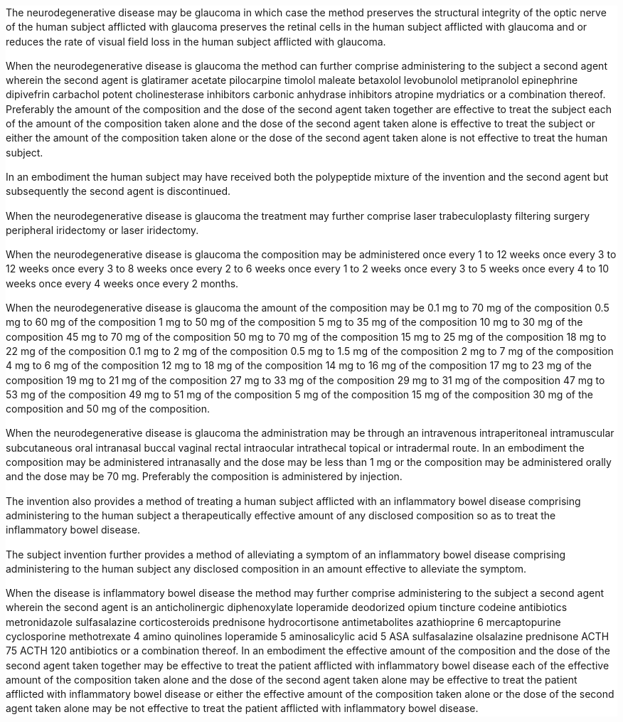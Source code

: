 The neurodegenerative disease may be glaucoma in which case the method preserves the structural integrity of the optic nerve of the human subject afflicted with glaucoma preserves the retinal cells in the human subject afflicted with glaucoma and or reduces the rate of visual field loss in the human subject afflicted with glaucoma.

When the neurodegenerative disease is glaucoma the method can further comprise administering to the subject a second agent wherein the second agent is glatiramer acetate pilocarpine timolol maleate betaxolol levobunolol metipranolol epinephrine dipivefrin carbachol potent cholinesterase inhibitors carbonic anhydrase inhibitors atropine mydriatics or a combination thereof. Preferably the amount of the composition and the dose of the second agent taken together are effective to treat the subject each of the amount of the composition taken alone and the dose of the second agent taken alone is effective to treat the subject or either the amount of the composition taken alone or the dose of the second agent taken alone is not effective to treat the human subject.

In an embodiment the human subject may have received both the polypeptide mixture of the invention and the second agent but subsequently the second agent is discontinued.

When the neurodegenerative disease is glaucoma the treatment may further comprise laser trabeculoplasty filtering surgery peripheral iridectomy or laser iridectomy.

When the neurodegenerative disease is glaucoma the composition may be administered once every 1 to 12 weeks once every 3 to 12 weeks once every 3 to 8 weeks once every 2 to 6 weeks once every 1 to 2 weeks once every 3 to 5 weeks once every 4 to 10 weeks once every 4 weeks once every 2 months.

When the neurodegenerative disease is glaucoma the amount of the composition may be 0.1 mg to 70 mg of the composition 0.5 mg to 60 mg of the composition 1 mg to 50 mg of the composition 5 mg to 35 mg of the composition 10 mg to 30 mg of the composition 45 mg to 70 mg of the composition 50 mg to 70 mg of the composition 15 mg to 25 mg of the composition 18 mg to 22 mg of the composition 0.1 mg to 2 mg of the composition 0.5 mg to 1.5 mg of the composition 2 mg to 7 mg of the composition 4 mg to 6 mg of the composition 12 mg to 18 mg of the composition 14 mg to 16 mg of the composition 17 mg to 23 mg of the composition 19 mg to 21 mg of the composition 27 mg to 33 mg of the composition 29 mg to 31 mg of the composition 47 mg to 53 mg of the composition 49 mg to 51 mg of the composition 5 mg of the composition 15 mg of the composition 30 mg of the composition and 50 mg of the composition.

When the neurodegenerative disease is glaucoma the administration may be through an intravenous intraperitoneal intramuscular subcutaneous oral intranasal buccal vaginal rectal intraocular intrathecal topical or intradermal route. In an embodiment the composition may be administered intranasally and the dose may be less than 1 mg or the composition may be administered orally and the dose may be 70 mg. Preferably the composition is administered by injection.

The invention also provides a method of treating a human subject afflicted with an inflammatory bowel disease comprising administering to the human subject a therapeutically effective amount of any disclosed composition so as to treat the inflammatory bowel disease.

The subject invention further provides a method of alleviating a symptom of an inflammatory bowel disease comprising administering to the human subject any disclosed composition in an amount effective to alleviate the symptom.

When the disease is inflammatory bowel disease the method may further comprise administering to the subject a second agent wherein the second agent is an anticholinergic diphenoxylate loperamide deodorized opium tincture codeine antibiotics metronidazole sulfasalazine corticosteroids prednisone hydrocortisone antimetabolites azathioprine 6 mercaptopurine cyclosporine methotrexate 4 amino quinolines loperamide 5 aminosalicylic acid 5 ASA sulfasalazine olsalazine prednisone ACTH 75 ACTH 120 antibiotics or a combination thereof. In an embodiment the effective amount of the composition and the dose of the second agent taken together may be effective to treat the patient afflicted with inflammatory bowel disease each of the effective amount of the composition taken alone and the dose of the second agent taken alone may be effective to treat the patient afflicted with inflammatory bowel disease or either the effective amount of the composition taken alone or the dose of the second agent taken alone may be not effective to treat the patient afflicted with inflammatory bowel disease.
